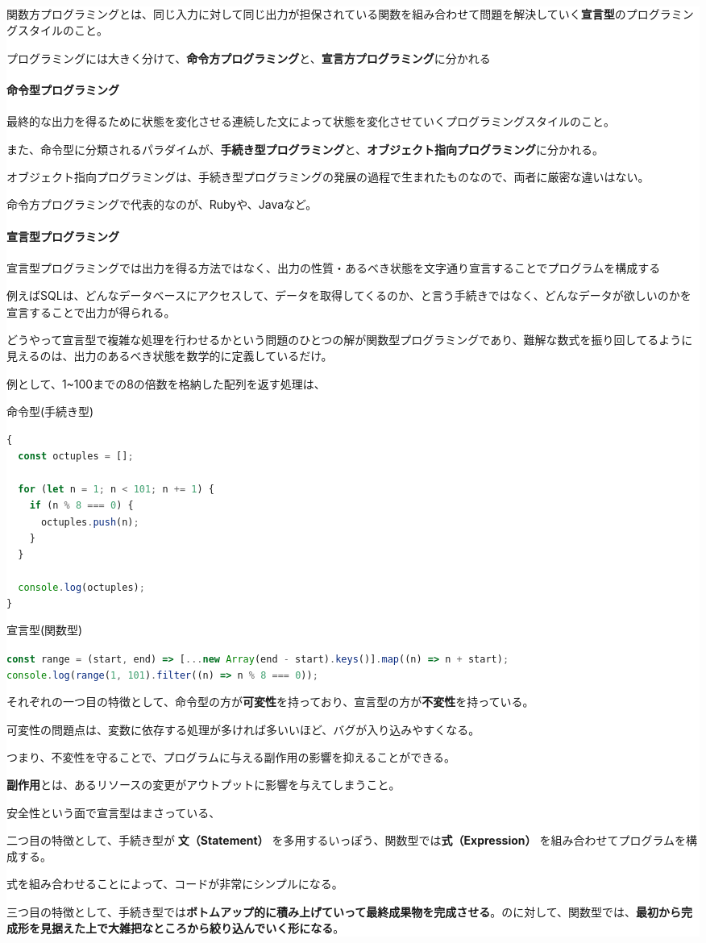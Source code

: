 関数方プログラミングとは、同じ入力に対して同じ出力が担保されている関数を組み合わせて問題を解決していく**宣言型**のプログラミングスタイルのこと。

プログラミングには大きく分けて、**命令方プログラミング**と、**宣言方プログラミング**に分かれる

#### 命令型プログラミング

最終的な出力を得るために状態を変化させる連続した文によって状態を変化させていくプログラミングスタイルのこと。

また、命令型に分類されるパラダイムが、**手続き型プログラミング**と、**オブジェクト指向プログラミング**に分かれる。

オブジェクト指向プログラミングは、手続き型プログラミングの発展の過程で生まれたものなので、両者に厳密な違いはない。

命令方プログラミングで代表的なのが、Rubyや、Javaなど。

#### 宣言型プログラミング

宣言型プログラミングでは出力を得る方法ではなく、出力の性質・あるべき状態を文字通り宣言することでプログラムを構成する

例えばSQLは、どんなデータベースにアクセスして、データを取得してくるのか、と言う手続きではなく、どんなデータが欲しいのかを宣言することで出力が得られる。

どうやって宣言型で複雑な処理を行わせるかという問題のひとつの解が関数型プログラミングであり、難解な数式を振り回してるように見えるのは、出力のあるべき状態を数学的に定義しているだけ。

例として、1~100までの8の倍数を格納した配列を返す処理は、

命令型(手続き型)
```js
{
  const octuples = [];

  for (let n = 1; n < 101; n += 1) {
    if (n % 8 === 0) {
      octuples.push(n);
    }
  }

  console.log(octuples);
}
```

宣言型(関数型)
```js
const range = (start, end) => [...new Array(end - start).keys()].map((n) => n + start);
console.log(range(1, 101).filter((n) => n % 8 === 0));
```

それぞれの一つ目の特徴として、命令型の方が**可変性**を持っており、宣言型の方が**不変性**を持っている。

可変性の問題点は、変数に依存する処理が多ければ多いいほど、バグが入り込みやすくなる。

つまり、不変性を守ることで、プログラムに与える副作用の影響を抑えることができる。

**副作用**とは、あるリソースの変更がアウトプットに影響を与えてしまうこと。

安全性という面で宣言型はまさっている、

二つ目の特徴として、手続き型が **文（Statement）** を多用するいっぽう、関数型では**式（Expression）** を組み合わせてプログラムを構成する。

式を組み合わせることによって、コードが非常にシンプルになる。

三つ目の特徴として、手続き型では**ボトムアップ的に積み上げていって最終成果物を完成させる**。のに対して、関数型では、**最初から完成形を見据えた上で大雑把なところから絞り込んでいく形になる**。
